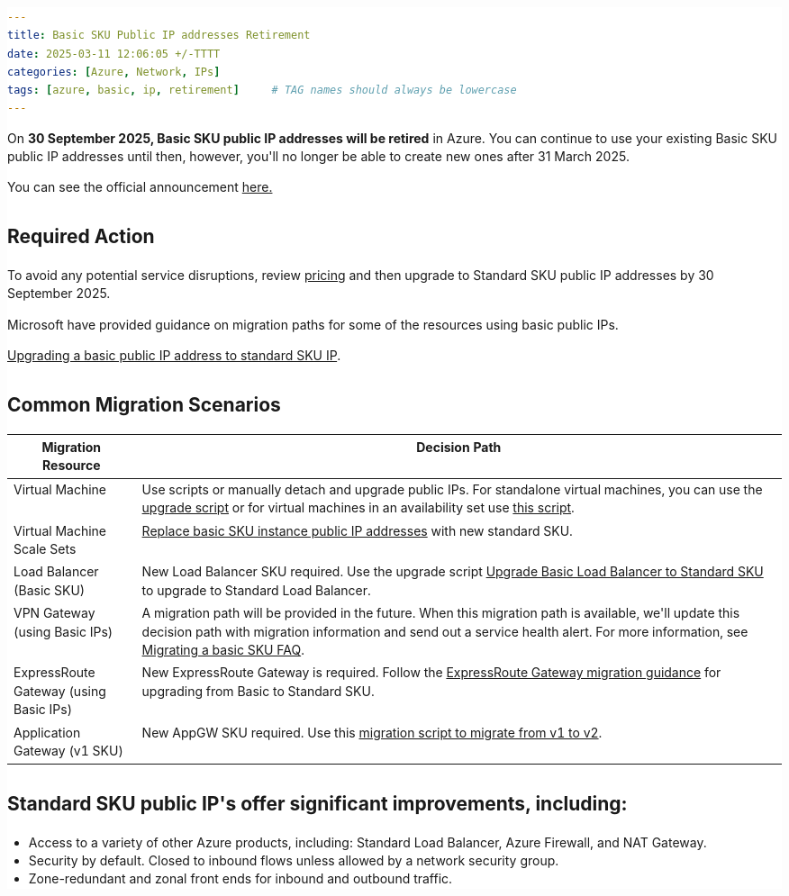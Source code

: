 ```yaml
---
title: Basic SKU Public IP addresses Retirement
date: 2025-03-11 12:06:05 +/-TTTT
categories: [Azure, Network, IPs]
tags: [azure, basic, ip, retirement]     # TAG names should always be lowercase
---
```


On **30 September 2025, Basic SKU public IP addresses will be retired** in Azure. You can continue to use your existing Basic SKU public IP addresses until then, however, you'll no longer be able to create new ones after 31 March 2025.

You can see the official announcement <a href="https://azure.microsoft.com/en-gb/updates?id=upgrade-to-standard-sku-public-ip-addresses-in-azure-by-30-september-2025-basic-sku-will-be-retired" target="_blank">here.</a>

## Required Action

To avoid any potential service disruptions, review <a href="https://azure.microsoft.com/en-gb/pricing/details/ip-addresses" target="_blank">pricing</a> and then upgrade to Standard SKU public IP addresses by 30 September 2025.

Microsoft have provided guidance on migration paths for some of the resources using basic public IPs.

<a href="https://learn.microsoft.com/en-gb/azure/virtual-network/ip-services/public-ip-basic-upgrade-guidance" target="_blank">Upgrading a basic public IP address to standard SKU IP</a>.

## Common Migration Scenarios

| Migration Resource                     | Decision Path                                                                                                                                                                                                                                                                                                                                                                                                                                     |
| -------------------------------------- | ------------------------------------------------------------------------------------------------------------------------------------------------------------------------------------------------------------------------------------------------------------------------------------------------------------------------------------------------------------------------------------------------------------------------------------------------- |
| Virtual Machine                        | Use scripts or manually detach and upgrade public IPs. For standalone virtual machines, you can use the <a href="https://learn.microsoft.com/en-gb/azure/virtual-network/ip-services/public-ip-upgrade-vm?tabs=azure-cli" target="_blank">upgrade script</a> or for virtual machines in an availability set use <a href="https://learn.microsoft.com/en-gb/azure/virtual-network/ip-services/public-ip-upgrade-availability-set">this script</a>. |
| Virtual Machine Scale Sets             | <a href="https://learn.microsoft.com/en-us/azure/virtual-machine-scale-sets/virtual-machine-scale-sets-networking?tabs=portal1#public-ipv4-per-virtual-machine">Replace basic SKU instance public IP addresses</a> with new standard SKU.                                                                                                                                                                                                         |
| Load Balancer (Basic SKU)              | New Load Balancer SKU required. Use the upgrade script <a href="https://learn.microsoft.com/en-gb/azure/load-balancer/upgrade-basic-standard-with-powershell">Upgrade Basic Load Balancer to Standard SKU</a> to upgrade to Standard Load Balancer.                                                                                                                                                                                               |
| VPN Gateway (using Basic IPs)          | A migration path will be provided in the future. When this migration path is available, we'll update this decision path with migration information and send out a service health alert. For more information, see <a href="https://learn.microsoft.com/en-gb/azure/vpn-gateway/vpn-gateway-vpn-faq#migrating-a-basic-sku-public-ip-address-to-standard-sku">Migrating a basic SKU FAQ</a>.                                                        |
| ExpressRoute Gateway (using Basic IPs) | New ExpressRoute Gateway is required. Follow the <a href="https://learn.microsoft.com/en-gb/azure/expressroute/gateway-migration">ExpressRoute Gateway migration guidance</a> for upgrading from Basic to Standard SKU.                                                                                                                                                                                                                           |
| Application Gateway (v1 SKU)           | New AppGW SKU required. Use this <a href="https://learn.microsoft.com/en-gb/azure/application-gateway/migrate-v1-v2">migration script to migrate from v1 to v2</a>.                                                                                                                                                                                                                                                                               |

## Standard SKU public IP's offer significant improvements, including:

- Access to a variety of other Azure products, including: Standard Load Balancer, Azure Firewall, and NAT Gateway.
- Security by default. Closed to inbound flows unless allowed by a network security group.
- Zone-redundant and zonal front ends for inbound and outbound traffic.

